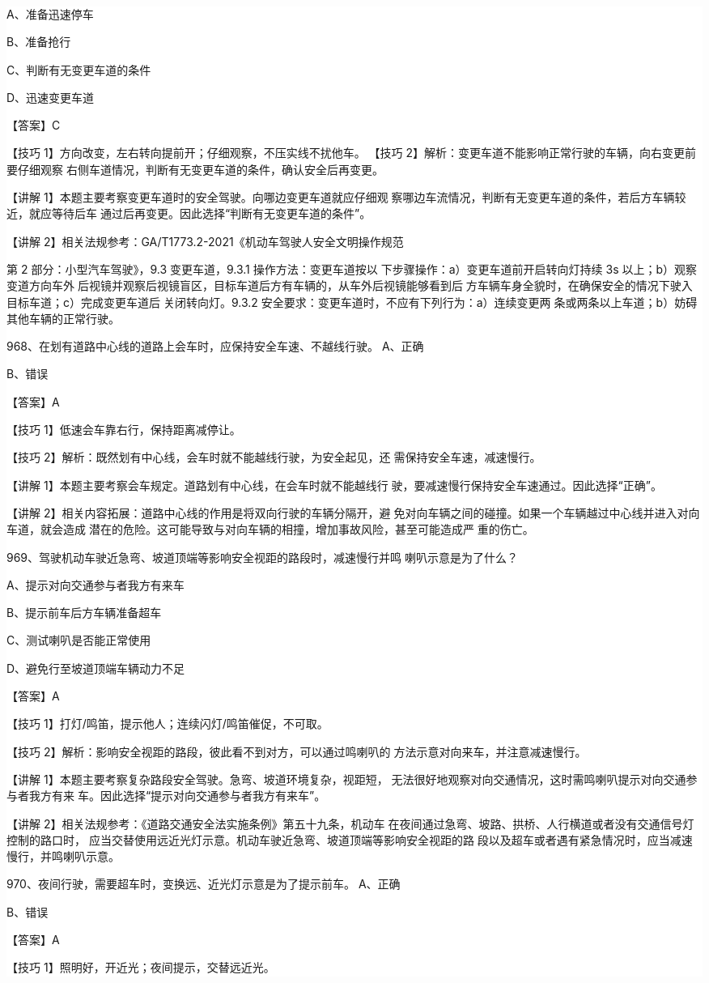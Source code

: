 A、准备迅速停车

B、准备抢行

C、判断有无变更车道的条件

D、迅速变更车道

【答案】C 

【技巧 1】方向改变，左右转向提前开；仔细观察，不压实线不扰他车。 【技巧 2】解析：变更车道不能影响正常行驶的车辆，向右变更前要仔细观察 右侧车道情况，判断有无变更车道的条件，确认安全后再变更。

【讲解 1】本题主要考察变更车道时的安全驾驶。向哪边变更车道就应仔细观 察哪边车流情况，判断有无变更车道的条件，若后方车辆较近，就应等待后车 通过后再变更。因此选择“判断有无变更车道的条件”。 

【讲解 2】相关法规参考：GA/T1773.2-2021《机动车驾驶人安全文明操作规范

第 2 部分：小型汽车驾驶》，9.3 变更车道，9.3.1 操作方法：变更车道按以 下步骤操作：a）变更车道前开启转向灯持续 3s 以上；b）观察变道方向车外 后视镜并观察后视镜盲区，目标车道后方有车辆的，从车外后视镜能够看到后 方车辆车身全貌时，在确保安全的情况下驶入目标车道；c）完成变更车道后 关闭转向灯。9.3.2 安全要求：变更车道时，不应有下列行为：a）连续变更两 条或两条以上车道；b）妨碍其他车辆的正常行驶。

968、在划有道路中心线的道路上会车时，应保持安全车速、不越线行驶。 A、正确 

B、错误 

【答案】A 

【技巧 1】低速会车靠右行，保持距离减停让。

【技巧 2】解析：既然划有中心线，会车时就不能越线行驶，为安全起见，还 需保持安全车速，减速慢行。

【讲解 1】本题主要考察会车规定。道路划有中心线，在会车时就不能越线行 驶，要减速慢行保持安全车速通过。因此选择“正确”。 

【讲解 2】相关内容拓展：道路中心线的作用是将双向行驶的车辆分隔开，避 免对向车辆之间的碰撞。如果一个车辆越过中心线并进入对向车道，就会造成 潜在的危险。这可能导致与对向车辆的相撞，增加事故风险，甚至可能造成严 重的伤亡。

969、驾驶机动车驶近急弯、坡道顶端等影响安全视距的路段时，减速慢行并鸣 喇叭示意是为了什么？

A、提示对向交通参与者我方有来车

B、提示前车后方车辆准备超车

C、测试喇叭是否能正常使用

D、避免行至坡道顶端车辆动力不足

【答案】A 

【技巧 1】打灯/鸣笛，提示他人；连续闪灯/鸣笛催促，不可取。

【技巧 2】解析：影响安全视距的路段，彼此看不到对方，可以通过鸣喇叭的 方法示意对向来车，并注意减速慢行。

【讲解 1】本题主要考察复杂路段安全驾驶。急弯、坡道环境复杂，视距短， 无法很好地观察对向交通情况，这时需鸣喇叭提示对向交通参与者我方有来 车。因此选择“提示对向交通参与者我方有来车”。 

【讲解 2】相关法规参考：《道路交通安全法实施条例》第五十九条，机动车 在夜间通过急弯、坡路、拱桥、人行横道或者没有交通信号灯控制的路口时， 应当交替使用远近光灯示意。机动车驶近急弯、坡道顶端等影响安全视距的路 段以及超车或者遇有紧急情况时，应当减速慢行，并鸣喇叭示意。 

970、夜间行驶，需要超车时，变换远、近光灯示意是为了提示前车。 
A、正确 

B、错误 

【答案】A 

【技巧 1】照明好，开近光；夜间提示，交替远近光。
